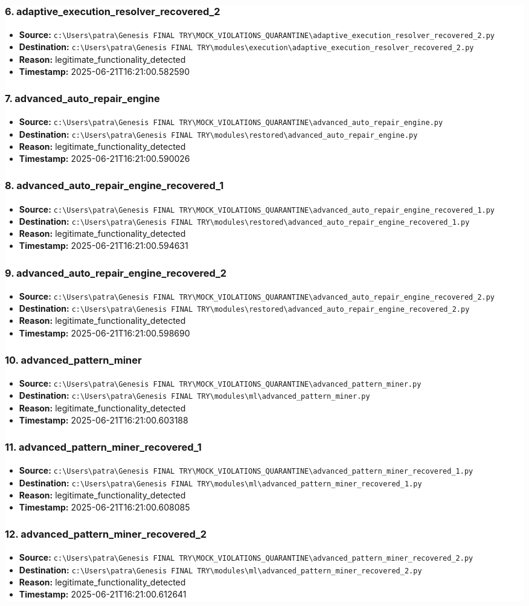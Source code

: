 ### 6. **adaptive_execution_resolver_recovered_2**
- **Source:** `c:\Users\patra\Genesis FINAL TRY\MOCK_VIOLATIONS_QUARANTINE\adaptive_execution_resolver_recovered_2.py`
- **Destination:** `c:\Users\patra\Genesis FINAL TRY\modules\execution\adaptive_execution_resolver_recovered_2.py`
- **Reason:** legitimate_functionality_detected
- **Timestamp:** 2025-06-21T16:21:00.582590

### 7. **advanced_auto_repair_engine**
- **Source:** `c:\Users\patra\Genesis FINAL TRY\MOCK_VIOLATIONS_QUARANTINE\advanced_auto_repair_engine.py`
- **Destination:** `c:\Users\patra\Genesis FINAL TRY\modules\restored\advanced_auto_repair_engine.py`
- **Reason:** legitimate_functionality_detected
- **Timestamp:** 2025-06-21T16:21:00.590026

### 8. **advanced_auto_repair_engine_recovered_1**
- **Source:** `c:\Users\patra\Genesis FINAL TRY\MOCK_VIOLATIONS_QUARANTINE\advanced_auto_repair_engine_recovered_1.py`
- **Destination:** `c:\Users\patra\Genesis FINAL TRY\modules\restored\advanced_auto_repair_engine_recovered_1.py`
- **Reason:** legitimate_functionality_detected
- **Timestamp:** 2025-06-21T16:21:00.594631

### 9. **advanced_auto_repair_engine_recovered_2**
- **Source:** `c:\Users\patra\Genesis FINAL TRY\MOCK_VIOLATIONS_QUARANTINE\advanced_auto_repair_engine_recovered_2.py`
- **Destination:** `c:\Users\patra\Genesis FINAL TRY\modules\restored\advanced_auto_repair_engine_recovered_2.py`
- **Reason:** legitimate_functionality_detected
- **Timestamp:** 2025-06-21T16:21:00.598690

### 10. **advanced_pattern_miner**
- **Source:** `c:\Users\patra\Genesis FINAL TRY\MOCK_VIOLATIONS_QUARANTINE\advanced_pattern_miner.py`
- **Destination:** `c:\Users\patra\Genesis FINAL TRY\modules\ml\advanced_pattern_miner.py`
- **Reason:** legitimate_functionality_detected
- **Timestamp:** 2025-06-21T16:21:00.603188

### 11. **advanced_pattern_miner_recovered_1**
- **Source:** `c:\Users\patra\Genesis FINAL TRY\MOCK_VIOLATIONS_QUARANTINE\advanced_pattern_miner_recovered_1.py`
- **Destination:** `c:\Users\patra\Genesis FINAL TRY\modules\ml\advanced_pattern_miner_recovered_1.py`
- **Reason:** legitimate_functionality_detected
- **Timestamp:** 2025-06-21T16:21:00.608085

### 12. **advanced_pattern_miner_recovered_2**
- **Source:** `c:\Users\patra\Genesis FINAL TRY\MOCK_VIOLATIONS_QUARANTINE\advanced_pattern_miner_recovered_2.py`
- **Destination:** `c:\Users\patra\Genesis FINAL TRY\modules\ml\advanced_pattern_miner_recovered_2.py`
- **Reason:** legitimate_functionality_detected
- **Timestamp:** 2025-06-21T16:21:00.612641

